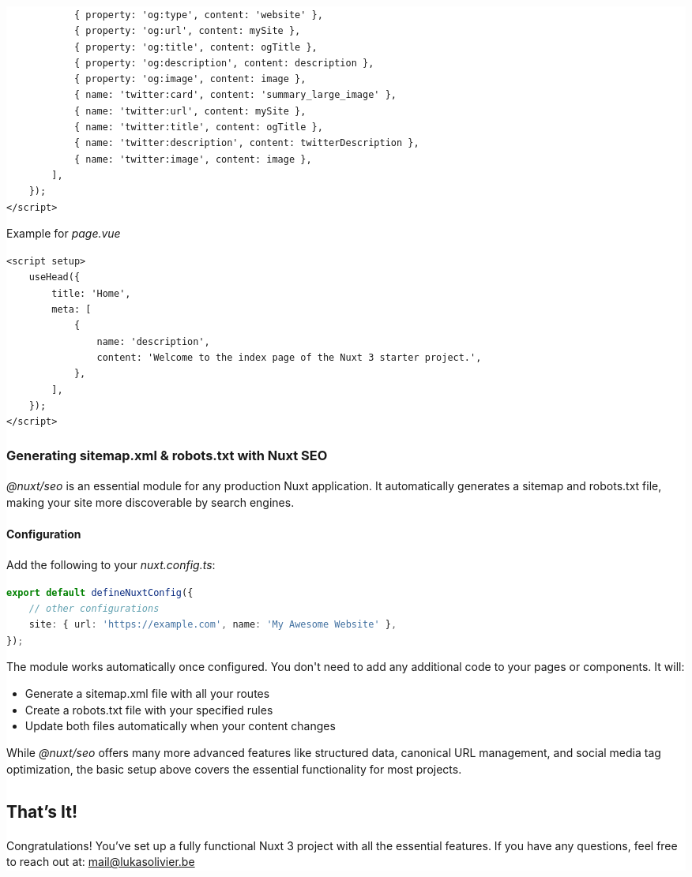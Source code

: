 ```vue
			{ property: 'og:type', content: 'website' },
			{ property: 'og:url', content: mySite },
			{ property: 'og:title', content: ogTitle },
			{ property: 'og:description', content: description },
			{ property: 'og:image', content: image },
			{ name: 'twitter:card', content: 'summary_large_image' },
			{ name: 'twitter:url', content: mySite },
			{ name: 'twitter:title', content: ogTitle },
			{ name: 'twitter:description', content: twitterDescription },
			{ name: 'twitter:image', content: image },
		],
	});
</script>
```

Example for _page.vue_

```vue
<script setup>
	useHead({
		title: 'Home',
		meta: [
			{
				name: 'description',
				content: 'Welcome to the index page of the Nuxt 3 starter project.',
			},
		],
	});
</script>
```

### Generating sitemap.xml & robots.txt with Nuxt SEO

_@nuxt/seo_ is an essential module for any production Nuxt application. It automatically generates a sitemap and robots.txt file, making your site more discoverable by search engines.

#### Configuration

Add the following to your _nuxt.config.ts_:

```ts
export default defineNuxtConfig({
	// other configurations
	site: { url: 'https://example.com', name: 'My Awesome Website' },
});
```

The module works automatically once configured. You don't need to add any additional code to your pages or components. It will:

- Generate a sitemap.xml file with all your routes
- Create a robots.txt file with your specified rules
- Update both files automatically when your content changes

While _@nuxt/seo_ offers many more advanced features like structured data, canonical URL management, and social media tag optimization, the basic setup above covers the essential functionality for most projects.

## That’s It!

Congratulations! You’ve set up a fully functional Nuxt 3 project with all the essential features. If you have any questions, feel free to reach out at: [mail@lukasolivier.be](mailto:mail@lukasolivier.be)

